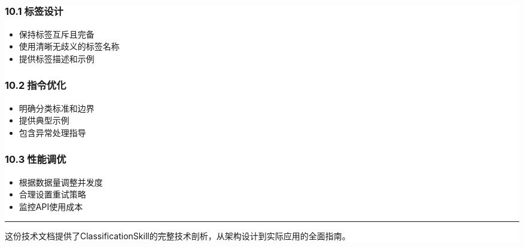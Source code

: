 ### 10.1 标签设计
- 保持标签互斥且完备
- 使用清晰无歧义的标签名称
- 提供标签描述和示例

### 10.2 指令优化
- 明确分类标准和边界
- 提供典型示例
- 包含异常处理指导

### 10.3 性能调优
- 根据数据量调整并发度
- 合理设置重试策略
- 监控API使用成本

---

这份技术文档提供了ClassificationSkill的完整技术剖析，从架构设计到实际应用的全面指南。